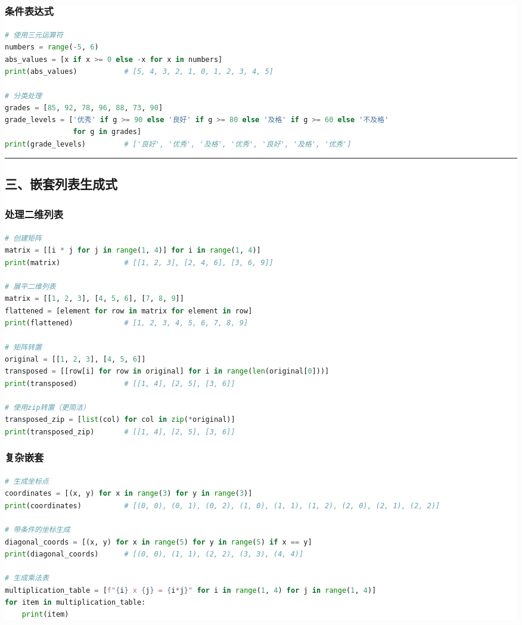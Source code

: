 ### 条件表达式

```python
# 使用三元运算符
numbers = range(-5, 6)
abs_values = [x if x >= 0 else -x for x in numbers]
print(abs_values)           # [5, 4, 3, 2, 1, 0, 1, 2, 3, 4, 5]

# 分类处理
grades = [85, 92, 78, 96, 88, 73, 90]
grade_levels = ['优秀' if g >= 90 else '良好' if g >= 80 else '及格' if g >= 60 else '不及格' 
                for g in grades]
print(grade_levels)         # ['良好', '优秀', '及格', '优秀', '良好', '及格', '优秀']
```

* * *

## 三、嵌套列表生成式

### 处理二维列表

```python
# 创建矩阵
matrix = [[i * j for j in range(1, 4)] for i in range(1, 4)]
print(matrix)               # [[1, 2, 3], [2, 4, 6], [3, 6, 9]]

# 展平二维列表
matrix = [[1, 2, 3], [4, 5, 6], [7, 8, 9]]
flattened = [element for row in matrix for element in row]
print(flattened)            # [1, 2, 3, 4, 5, 6, 7, 8, 9]

# 矩阵转置
original = [[1, 2, 3], [4, 5, 6]]
transposed = [[row[i] for row in original] for i in range(len(original[0]))]
print(transposed)           # [[1, 4], [2, 5], [3, 6]]

# 使用zip转置（更简洁）
transposed_zip = [list(col) for col in zip(*original)]
print(transposed_zip)       # [[1, 4], [2, 5], [3, 6]]
```

### 复杂嵌套

```python
# 生成坐标点
coordinates = [(x, y) for x in range(3) for y in range(3)]
print(coordinates)          # [(0, 0), (0, 1), (0, 2), (1, 0), (1, 1), (1, 2), (2, 0), (2, 1), (2, 2)]

# 带条件的坐标生成
diagonal_coords = [(x, y) for x in range(5) for y in range(5) if x == y]
print(diagonal_coords)      # [(0, 0), (1, 1), (2, 2), (3, 3), (4, 4)]

# 生成乘法表
multiplication_table = [f"{i} x {j} = {i*j}" for i in range(1, 4) for j in range(1, 4)]
for item in multiplication_table:
    print(item)
```
